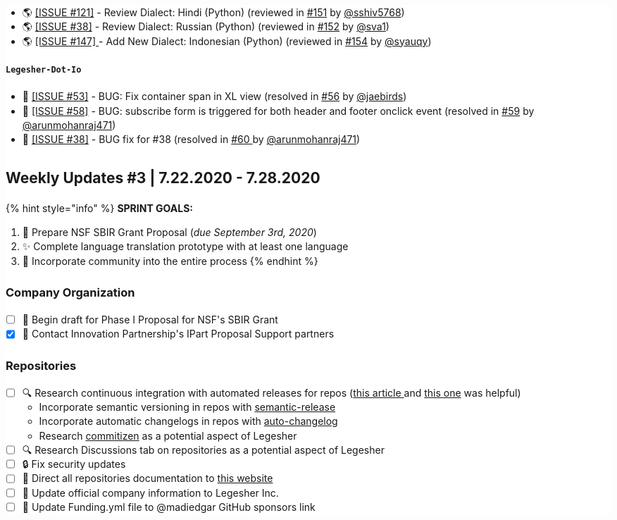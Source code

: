 * 🌎 [\[ISSUE \#121\]](https://github.com/legesher/legesher-translations/issues/121) - Review Dialect: Hindi \(Python\) \(reviewed in [\#151](https://github.com/legesher/legesher-translations/pull/151) by [@sshiv5768](https://github.com/sshiv5768)\)
* 🌎 [\[ISSUE \#38\]](https://github.com/legesher/legesher-translations/issues/38) - Review Dialect: Russian \(Python\) \(reviewed in [\#152](https://github.com/legesher/legesher-translations/pull/152) by [@sva1](https://github.com/SvA1)\)
* 🌎 [\[ISSUE \#147\] ](https://github.com/legesher/legesher-translations/issues/147)- Add New Dialect: Indonesian \(Python\) \(reviewed in [\#154](https://github.com/legesher/legesher-translations/pull/154) by [@syauqy](https://github.com/syauqy)\)

#### **`Legesher-Dot-Io`**

* 🐛 [\[ISSUE \#53\]](https://github.com/legesher/legesher-dot-io/issues/53) - BUG: Fix container span in XL view \(resolved in [\#56](https://github.com/legesher/legesher-dot-io/pull/56) by [@jaebirds](https://github.com/jaebirds)\)
* 🐛 [\[ISSUE \#58\]](https://github.com/legesher/legesher-dot-io/issues/58) - BUG: subscribe form is triggered for both header and footer onclick event \(resolved in [\#59](https://github.com/legesher/legesher-dot-io/pull/59) by [@arunmohanraj471](https://github.com/ARUNMOHANRAJ471)\)
* 🐛 [\[ISSUE \#38\]](https://github.com/legesher/legesher-dot-io/issues/38) - BUG fix for \#38 \(resolved in [\#60 ](https://github.com/legesher/legesher-dot-io/pull/60)by [@arunmohanraj471](https://github.com/ARUNMOHANRAJ471)\)

## Weekly Updates \#3 \| 7.22.2020 - 7.28.2020

{% hint style="info" %}
**SPRINT GOALS:**

1. 📝 Prepare NSF SBIR Grant Proposal \(_due September 3rd, 2020_\)
2. ✨ Complete language translation prototype with at least one language
3. 🤝 Incorporate community into the entire process
{% endhint %}

### Company Organization

* [ ] 📝 Begin draft for Phase I Proposal for NSF's SBIR Grant
* [x] 💌 Contact Innovation Partnership's IPart Proposal Support partners

### Repositories

* [ ] 🔍 Research continuous integration with automated releases for repos \([this article ](https://medium.com/@kevinkreuzer/the-way-to-fully-automated-releases-in-open-source-projects-44c015f38fd6)and [this one](https://itnext.io/automate-your-releases-versioning-and-release-notes-with-semantic-release-d5575b73d986) was helpful\)
  * Incorporate semantic versioning in repos with [semantic-release](https://github.com/semantic-release/semantic-release) 
  * Incorporate automatic changelogs in repos with [auto-changelog](https://github.com/CookPete/auto-changelog)
  * Research [commitizen](https://github.com/commitizen-tools/commitizen) as a potential aspect of Legesher
* [ ] 🔍 Research Discussions tab on repositories as a potential aspect of Legesher
* [ ] 🔒 Fix security updates 
* [ ] 📝 Direct all repositories documentation to [this website](https://docs.legesher.io/)
* [ ] 📝 Update official company information to Legesher Inc.
* [ ] 📝 Update Funding.yml file to @madiedgar GitHub sponsors link
